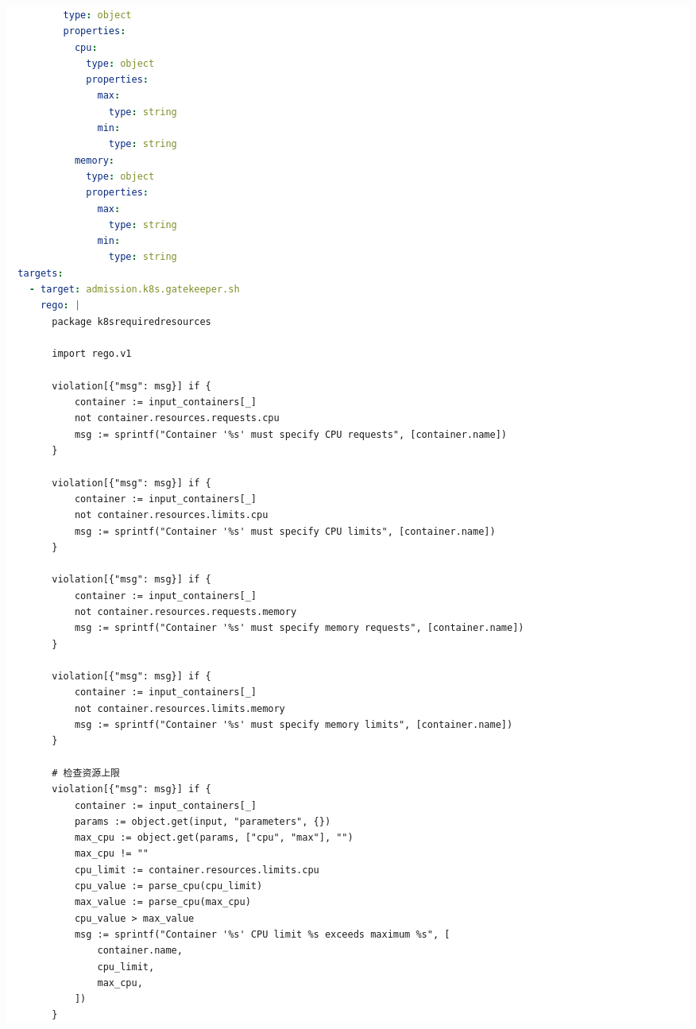```yaml
          type: object
          properties:
            cpu:
              type: object
              properties:
                max:
                  type: string
                min:
                  type: string
            memory:
              type: object
              properties:
                max:
                  type: string
                min:
                  type: string
  targets:
    - target: admission.k8s.gatekeeper.sh
      rego: |
        package k8srequiredresources

        import rego.v1

        violation[{"msg": msg}] if {
            container := input_containers[_]
            not container.resources.requests.cpu
            msg := sprintf("Container '%s' must specify CPU requests", [container.name])
        }

        violation[{"msg": msg}] if {
            container := input_containers[_]
            not container.resources.limits.cpu
            msg := sprintf("Container '%s' must specify CPU limits", [container.name])
        }

        violation[{"msg": msg}] if {
            container := input_containers[_]
            not container.resources.requests.memory
            msg := sprintf("Container '%s' must specify memory requests", [container.name])
        }

        violation[{"msg": msg}] if {
            container := input_containers[_]
            not container.resources.limits.memory
            msg := sprintf("Container '%s' must specify memory limits", [container.name])
        }

        # 检查资源上限
        violation[{"msg": msg}] if {
            container := input_containers[_]
            params := object.get(input, "parameters", {})
            max_cpu := object.get(params, ["cpu", "max"], "")
            max_cpu != ""
            cpu_limit := container.resources.limits.cpu
            cpu_value := parse_cpu(cpu_limit)
            max_value := parse_cpu(max_cpu)
            cpu_value > max_value
            msg := sprintf("Container '%s' CPU limit %s exceeds maximum %s", [
                container.name,
                cpu_limit,
                max_cpu,
            ])
        }
```